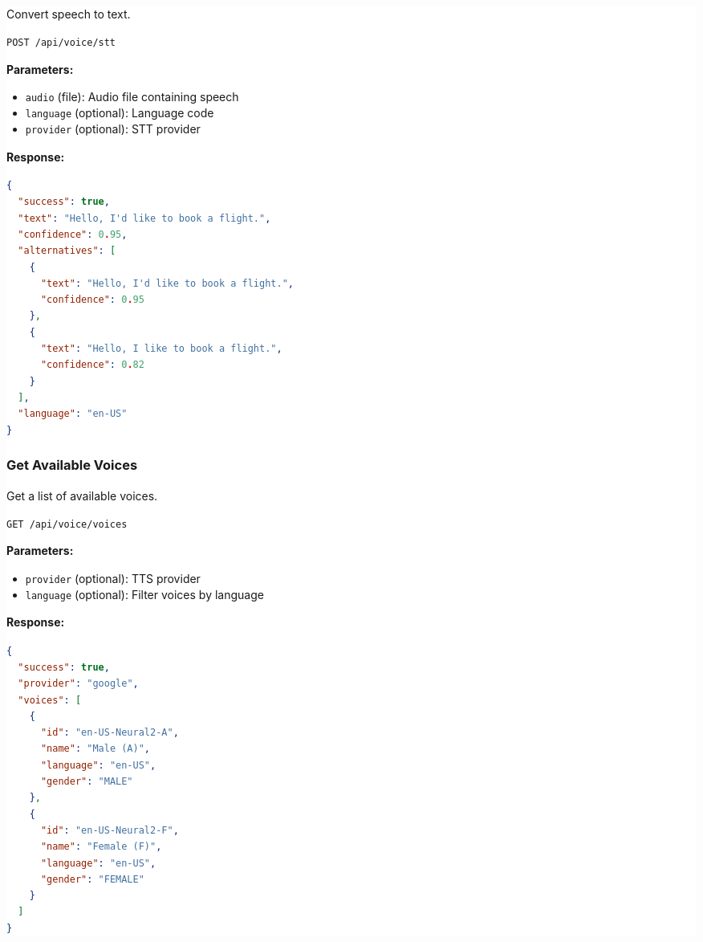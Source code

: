 Convert speech to text.

```
POST /api/voice/stt
```

**Parameters:**
- `audio` (file): Audio file containing speech
- `language` (optional): Language code
- `provider` (optional): STT provider

**Response:**
```json
{
  "success": true,
  "text": "Hello, I'd like to book a flight.",
  "confidence": 0.95,
  "alternatives": [
    {
      "text": "Hello, I'd like to book a flight.",
      "confidence": 0.95
    },
    {
      "text": "Hello, I like to book a flight.",
      "confidence": 0.82
    }
  ],
  "language": "en-US"
}
```

### Get Available Voices

Get a list of available voices.

```
GET /api/voice/voices
```

**Parameters:**
- `provider` (optional): TTS provider
- `language` (optional): Filter voices by language

**Response:**
```json
{
  "success": true,
  "provider": "google",
  "voices": [
    {
      "id": "en-US-Neural2-A",
      "name": "Male (A)",
      "language": "en-US",
      "gender": "MALE"
    },
    {
      "id": "en-US-Neural2-F",
      "name": "Female (F)",
      "language": "en-US",
      "gender": "FEMALE"
    }
  ]
}
```
